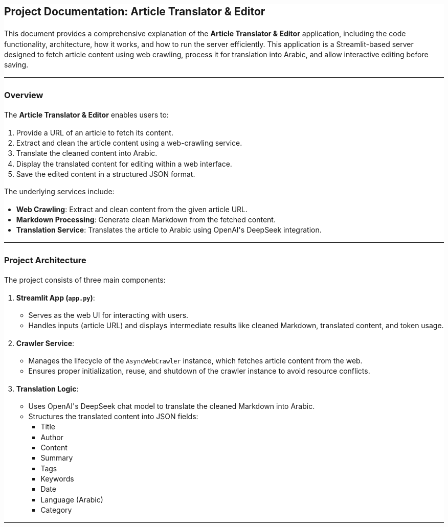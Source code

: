 ## **Project Documentation: Article Translator & Editor**

This document provides a comprehensive explanation of the **Article Translator & Editor** application, including the code functionality, architecture, how it works, and how to run the server efficiently. This application is a Streamlit-based server designed to fetch article content using web crawling, process it for translation into Arabic, and allow interactive editing before saving.

---

### **Overview**

The **Article Translator & Editor** enables users to:
1. Provide a URL of an article to fetch its content.
2. Extract and clean the article content using a web-crawling service.
3. Translate the cleaned content into Arabic.
4. Display the translated content for editing within a web interface.
5. Save the edited content in a structured JSON format.

The underlying services include:
- **Web Crawling**: Extract and clean content from the given article URL.
- **Markdown Processing**: Generate clean Markdown from the fetched content.
- **Translation Service**: Translates the article to Arabic using OpenAI's DeepSeek integration.

---

### **Project Architecture**

The project consists of three main components:
1. **Streamlit App (`app.py`)**:
    - Serves as the web UI for interacting with users.
    - Handles inputs (article URL) and displays intermediate results like cleaned Markdown, translated content, and token usage.

2. **Crawler Service**:
    - Manages the lifecycle of the `AsyncWebCrawler` instance, which fetches article content from the web.
    - Ensures proper initialization, reuse, and shutdown of the crawler instance to avoid resource conflicts.

3. **Translation Logic**:
    - Uses OpenAI's DeepSeek chat model to translate the cleaned Markdown into Arabic.
    - Structures the translated content into JSON fields:
        - Title
        - Author
        - Content
        - Summary
        - Tags
        - Keywords
        - Date
        - Language (Arabic)
        - Category

---
